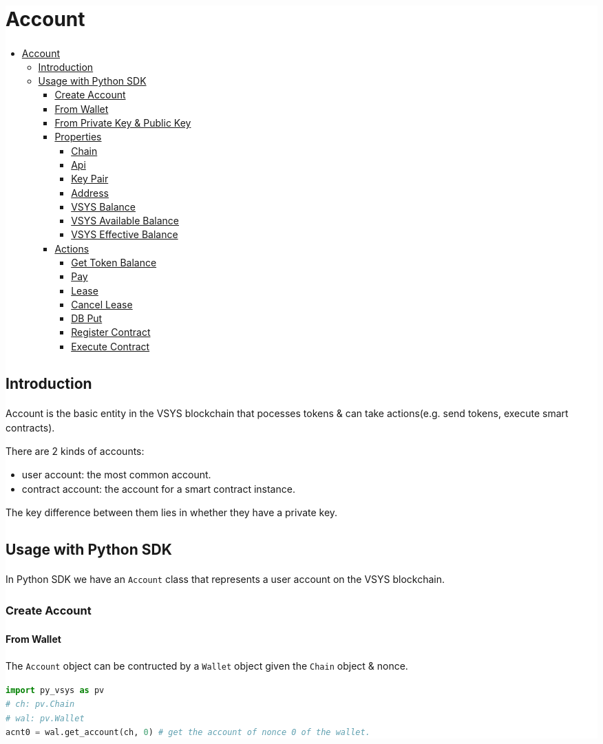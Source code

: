 # Account

- [Account](#account)
  - [Introduction](#introduction)
  - [Usage with Python SDK](#usage-with-python-sdk)
      - [Create Account](#create-account)
      - [From Wallet](#from-wallet)
      - [From Private Key & Public Key](#from-private-key--public-key)
    - [Properties](#properties)
      - [Chain](#chain)
      - [Api](#api)
      - [Key Pair](#key-pair)
      - [Address](#address)
      - [VSYS Balance](#vsys-balance)
      - [VSYS Available Balance](#vsys-available-balance)
      - [VSYS Effective Balance](#vsys-effective-balance)
    - [Actions](#actions)
      - [Get Token Balance](#get-token-balance)
      - [Pay](#pay)
      - [Lease](#lease)
      - [Cancel Lease](#cancel-lease)
      - [DB Put](#db-put)
      - [Register Contract](#register-contract)
      - [Execute Contract](#execute-contract)


## Introduction
Account is the basic entity in the VSYS blockchain that pocesses tokens & can take actions(e.g. send tokens, execute smart contracts).

There are 2 kinds of accounts:
- user account: the most common account.
- contract account: the account for a smart contract instance.

The key difference between them lies in whether they have a private key. 

## Usage with Python SDK

In Python SDK we have an `Account` class that represents a user account on the VSYS blockchain.

### Create Account

#### From Wallet
The `Account` object can be contructed by a `Wallet` object given the `Chain` object & nonce.

```python
import py_vsys as pv
# ch: pv.Chain
# wal: pv.Wallet
acnt0 = wal.get_account(ch, 0) # get the account of nonce 0 of the wallet.
```
